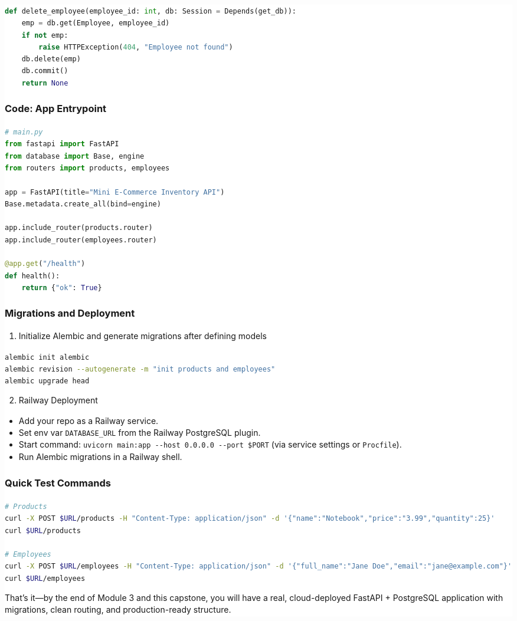 ```python
def delete_employee(employee_id: int, db: Session = Depends(get_db)):
    emp = db.get(Employee, employee_id)
    if not emp:
        raise HTTPException(404, "Employee not found")
    db.delete(emp)
    db.commit()
    return None
```

### Code: App Entrypoint
```python
# main.py
from fastapi import FastAPI
from database import Base, engine
from routers import products, employees

app = FastAPI(title="Mini E‑Commerce Inventory API")
Base.metadata.create_all(bind=engine)

app.include_router(products.router)
app.include_router(employees.router)

@app.get("/health")
def health():
    return {"ok": True}
```

### Migrations and Deployment
1) Initialize Alembic and generate migrations after defining models
```bash
alembic init alembic
alembic revision --autogenerate -m "init products and employees"
alembic upgrade head
```

2) Railway Deployment
- Add your repo as a Railway service.
- Set env var `DATABASE_URL` from the Railway PostgreSQL plugin.
- Start command: `uvicorn main:app --host 0.0.0.0 --port $PORT` (via service settings or `Procfile`).
- Run Alembic migrations in a Railway shell.

### Quick Test Commands
```bash
# Products
curl -X POST $URL/products -H "Content-Type: application/json" -d '{"name":"Notebook","price":"3.99","quantity":25}'
curl $URL/products

# Employees
curl -X POST $URL/employees -H "Content-Type: application/json" -d '{"full_name":"Jane Doe","email":"jane@example.com"}'
curl $URL/employees
```

That’s it—by the end of Module 3 and this capstone, you will have a real, cloud-deployed FastAPI + PostgreSQL application with migrations, clean routing, and production-ready structure.

